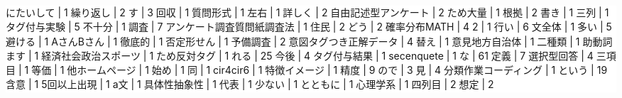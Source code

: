 にたいして | 1
繰り返し | 2
す | 3
回収 | 1
質問形式 | 1
左右 | 1
詳しく | 2
自由記述型アンケート | 2
ため大量 | 1
根拠 | 2
書き | 1
三列 | 1
タグ付与実験 | 5
不十分 | 1
調査 | 7
アンケート調査質問紙調査法 | 1
住民 | 2
どう | 2
確率分布MATH | 4
2 | 1
行い | 6
文全体 | 1
多い | 5
避ける | 1
AさんBさん | 1
徹底的 | 1
否定形せん | 1
予備調査 | 2
意図タグつき正解データ | 4
替え | 1
意見地方自治体 | 1
二種類 | 1
助動詞ます | 1
経済社会政治スポーツ | 1
ため反対タグ | 1
れる | 25
今後 | 4
タグ付与結果 | 1
secenquete | 1
な | 61
定義 | 7
選択型回答 | 4
三項目 | 1
等価 | 1
他ホームページ | 1
始め | 1
同 | 1
cir4cir6 | 1
特徴イメージ | 1
精度 | 9
ので | 3
見 | 4
分類作業コーディング | 1
という | 19
含意 | 1
5回以上出現 | 1
a文 | 1
具体性抽象性 | 1
代表 | 1
少ない | 1
とともに | 1
心理学系 | 1
四列目 | 2
想定 | 2